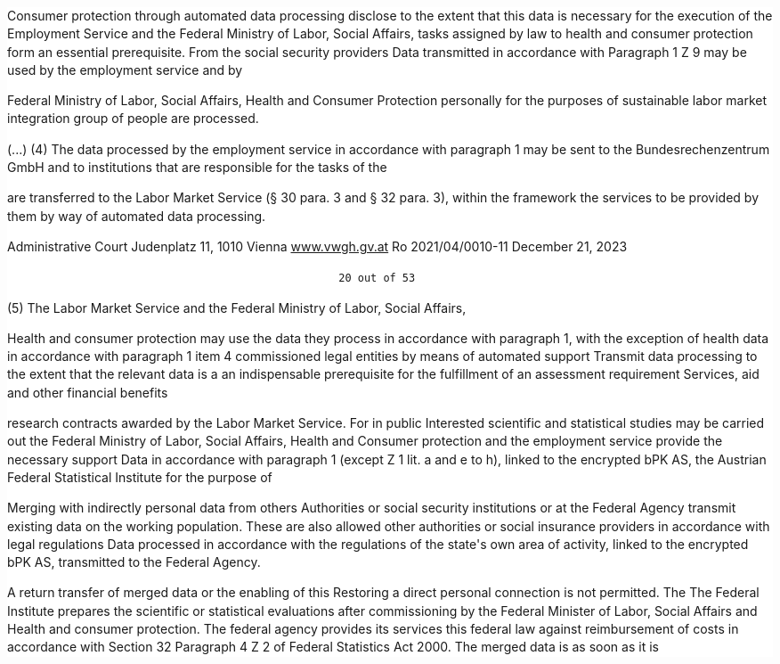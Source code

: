 Consumer protection through automated data processing
disclose to the extent that this data is necessary for the execution of the
Employment Service and the Federal Ministry of Labor, Social Affairs,
tasks assigned by law to health and consumer protection
form an essential prerequisite. From the social security providers
Data transmitted in accordance with Paragraph 1 Z 9 may be used by the employment service and by

Federal Ministry of Labor, Social Affairs, Health and Consumer Protection
personally for the purposes of sustainable labor market integration
group of people are processed.

(...) (4) The data processed by the employment service in accordance with paragraph 1 may be sent to
the Bundesrechenzentrum GmbH and to institutions that are responsible for the tasks of the

are transferred to the Labor Market Service (§ 30 para. 3 and § 32 para. 3), within the framework
the services to be provided by them by way of
automated data processing.

Administrative Court
Judenplatz 11, 1010 Vienna
www.vwgh.gv.at Ro 2021/04/0010-11
                                                        December 21, 2023

                                                        20 out of 53

(5) The Labor Market Service and the Federal Ministry of Labor, Social Affairs,

Health and consumer protection may use the data they process
in accordance with paragraph 1, with the exception of health data in accordance with paragraph 1 item 4
commissioned legal entities by means of automated support
Transmit data processing to the extent that the relevant data is a
an indispensable prerequisite for the fulfillment of an assessment requirement
Services, aid and other financial benefits

research contracts awarded by the Labor Market Service. For in public
Interested scientific and statistical studies may be carried out
the Federal Ministry of Labor, Social Affairs, Health and
Consumer protection and the employment service provide the necessary support
Data in accordance with paragraph 1 (except Z 1 lit. a and e to h), linked to the
encrypted bPK AS, the Austrian Federal Statistical Institute for the purpose of

Merging with indirectly personal data from others
Authorities or social security institutions or at the Federal Agency
transmit existing data on the working population. These are also allowed
other authorities or social insurance providers in accordance with legal regulations
Data processed in accordance with the regulations of the state's own area of activity,
linked to the encrypted bPK AS, transmitted to the Federal Agency.

A return transfer of merged data or the enabling of this
Restoring a direct personal connection is not permitted. The
The Federal Institute prepares the scientific or statistical evaluations
after commissioning by the Federal Minister of Labor, Social Affairs and Health
and consumer protection. The federal agency provides its services
this federal law against reimbursement of costs in accordance with Section 32 Paragraph 4 Z 2 of
Federal Statistics Act 2000. The merged data is as soon as it is
